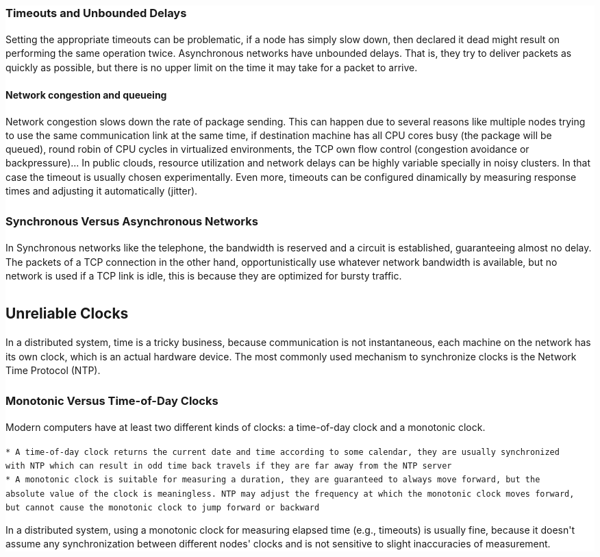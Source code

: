 ### Timeouts and Unbounded Delays

Setting the appropriate timeouts can be problematic, if a node has simply slow down, then declared it dead might result on performing the same
operation twice. Asynchronous networks have unbounded delays. That is, they try to deliver packets as quickly as possible, but there is no upper limit
on the time it may take for a packet to arrive.

#### Network congestion and queueing

Network congestion slows down the rate of package sending. This can happen due to several reasons like multiple nodes trying to use the same
communication link at the same time, if destination machine has all CPU cores busy (the package will be queued), round robin of CPU cycles in
virtualized environments, the TCP own flow control (congestion avoidance or backpressure)... In public clouds, resource utilization and network delays
can be highly variable specially in noisy clusters. In that case the timeout is usually chosen experimentally. Even more, timeouts can be configured
dinamically by measuring response times and adjusting it automatically (jitter).

### Synchronous Versus Asynchronous Networks

In Synchronous networks like the telephone, the bandwidth is reserved and a circuit is established, guaranteeing almost no delay. The packets of a TCP
connection in the other hand, opportunistically use whatever network bandwidth is available, but no network is used if a TCP link is idle, this is
because they are optimized for bursty traffic.

## Unreliable Clocks

In a distributed system, time is a tricky business, because communication is not instantaneous, each machine on the network has its own clock, which
is an actual hardware device. The most commonly used mechanism to synchronize clocks is the Network Time Protocol (NTP).

### Monotonic Versus Time-of-Day Clocks

Modern computers have at least two different kinds of clocks: a time-of-day clock and a monotonic clock.

    * A time-of-day clock returns the current date and time according to some calendar, they are usually synchronized 
    with NTP which can result in odd time back travels if they are far away from the NTP server
    * A monotonic clock is suitable for measuring a duration, they are guaranteed to always move forward, but the 
    absolute value of the clock is meaningless. NTP may adjust the frequency at which the monotonic clock moves forward, 
    but cannot cause the monotonic clock to jump forward or backward

In a distributed system, using a monotonic clock for measuring elapsed time (e.g., timeouts) is usually fine, because it doesn't assume any
synchronization between different nodes' clocks and is not sensitive to slight inaccuracies of measurement.
